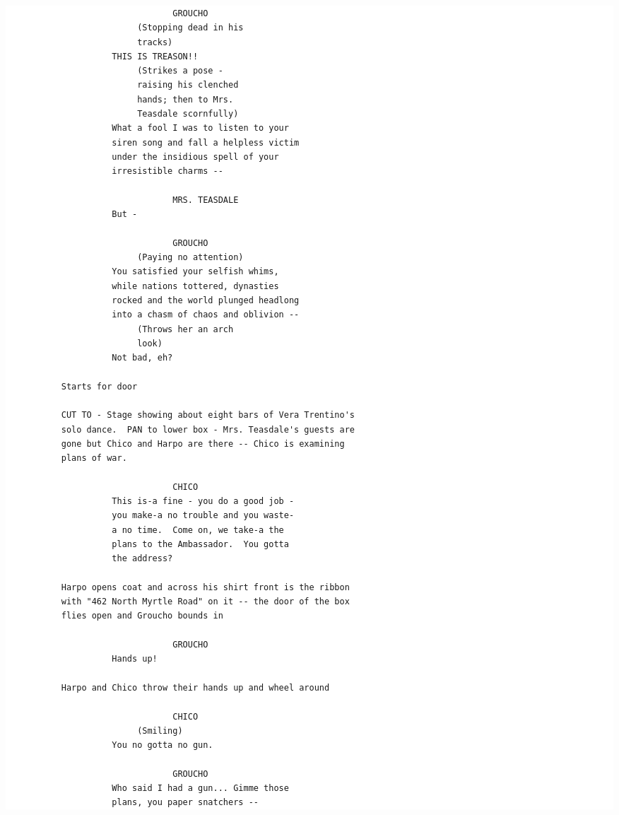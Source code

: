                                      GROUCHO
                              (Stopping dead in his 
                              tracks)
                         THIS IS TREASON!!
                              (Strikes a pose - 
                              raising his clenched 
                              hands; then to Mrs. 
                              Teasdale scornfully)
                         What a fool I was to listen to your 
                         siren song and fall a helpless victim 
                         under the insidious spell of your 
                         irresistible charms --

                                     MRS. TEASDALE
                         But -

                                     GROUCHO
                              (Paying no attention)
                         You satisfied your selfish whims, 
                         while nations tottered, dynasties 
                         rocked and the world plunged headlong 
                         into a chasm of chaos and oblivion --
                              (Throws her an arch 
                              look)
                         Not bad, eh?

               Starts for door

               CUT TO - Stage showing about eight bars of Vera Trentino's 
               solo dance.  PAN to lower box - Mrs. Teasdale's guests are 
               gone but Chico and Harpo are there -- Chico is examining 
               plans of war.

                                     CHICO
                         This is-a fine - you do a good job - 
                         you make-a no trouble and you waste-
                         a no time.  Come on, we take-a the 
                         plans to the Ambassador.  You gotta 
                         the address?

               Harpo opens coat and across his shirt front is the ribbon 
               with "462 North Myrtle Road" on it -- the door of the box 
               flies open and Groucho bounds in

                                     GROUCHO
                         Hands up!

               Harpo and Chico throw their hands up and wheel around

                                     CHICO
                              (Smiling)
                         You no gotta no gun.

                                     GROUCHO
                         Who said I had a gun... Gimme those 
                         plans, you paper snatchers --
